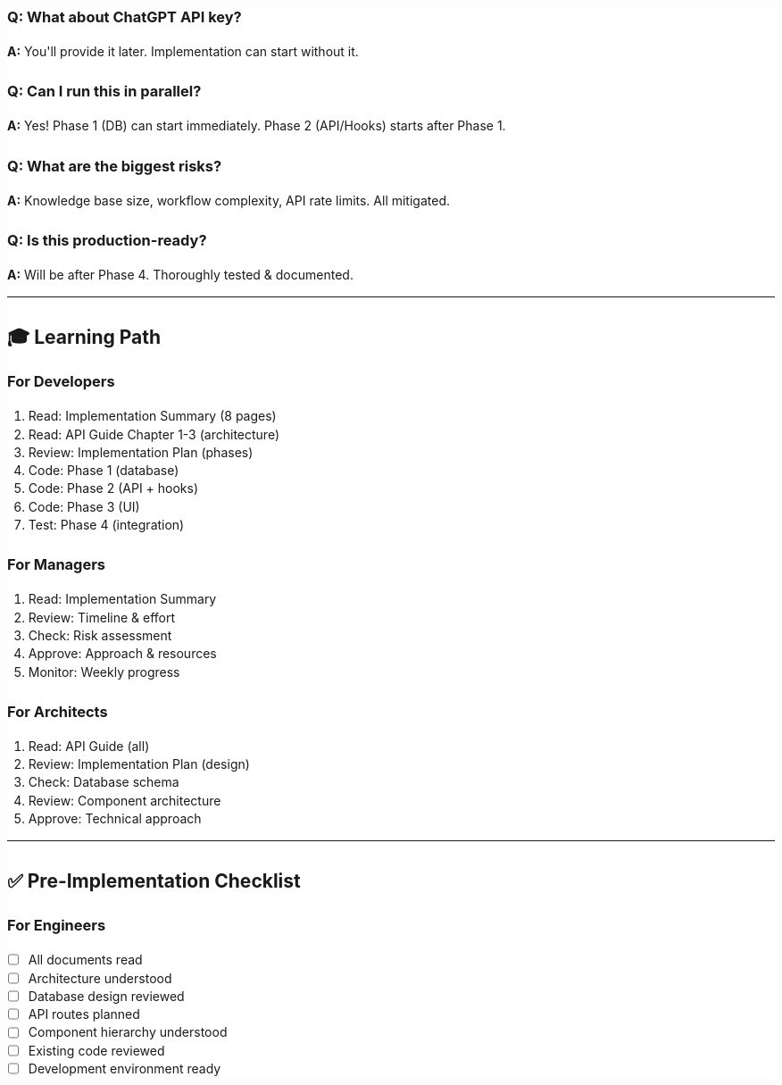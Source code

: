 ### Q: What about ChatGPT API key?
**A:** You'll provide it later. Implementation can start without it.

### Q: Can I run this in parallel?
**A:** Yes! Phase 1 (DB) can start immediately. Phase 2 (API/Hooks) starts after Phase 1.

### Q: What are the biggest risks?
**A:** Knowledge base size, workflow complexity, API rate limits. All mitigated.

### Q: Is this production-ready?
**A:** Will be after Phase 4. Thoroughly tested & documented.

---

## 🎓 Learning Path

### For Developers
1. Read: Implementation Summary (8 pages)
2. Read: API Guide Chapter 1-3 (architecture)
3. Review: Implementation Plan (phases)
4. Code: Phase 1 (database)
5. Code: Phase 2 (API + hooks)
6. Code: Phase 3 (UI)
7. Test: Phase 4 (integration)

### For Managers
1. Read: Implementation Summary
2. Review: Timeline & effort
3. Check: Risk assessment
4. Approve: Approach & resources
5. Monitor: Weekly progress

### For Architects
1. Read: API Guide (all)
2. Review: Implementation Plan (design)
3. Check: Database schema
4. Review: Component architecture
5. Approve: Technical approach

---

## ✅ Pre-Implementation Checklist

### For Engineers
- [ ] All documents read
- [ ] Architecture understood
- [ ] Database design reviewed
- [ ] API routes planned
- [ ] Component hierarchy understood
- [ ] Existing code reviewed
- [ ] Development environment ready
